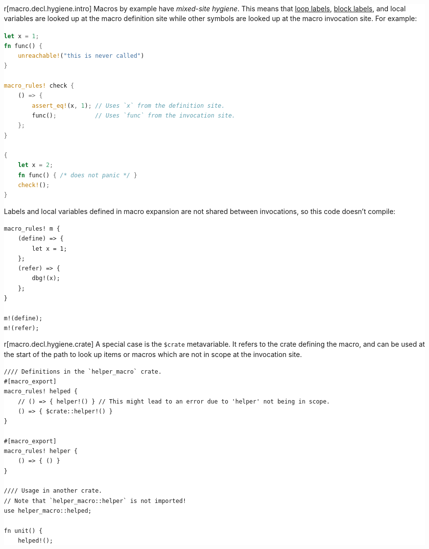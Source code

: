 r[macro.decl.hygiene.intro]
Macros by example have _mixed-site hygiene_. This means that [loop labels], [block labels], and local variables are looked up at the macro definition site while other symbols are looked up at the macro invocation site. For example:

```rust
let x = 1;
fn func() {
    unreachable!("this is never called")
}

macro_rules! check {
    () => {
        assert_eq!(x, 1); // Uses `x` from the definition site.
        func();           // Uses `func` from the invocation site.
    };
}

{
    let x = 2;
    fn func() { /* does not panic */ }
    check!();
}
```

Labels and local variables defined in macro expansion are not shared between invocations, so this code doesn’t compile:

```rust,compile_fail,E0425
macro_rules! m {
    (define) => {
        let x = 1;
    };
    (refer) => {
        dbg!(x);
    };
}

m!(define);
m!(refer);
```

r[macro.decl.hygiene.crate]
A special case is the `$crate` metavariable. It refers to the crate defining the macro, and can be used at the start of the path to look up items or macros which are not in scope at the invocation site.


```rust,ignore
//// Definitions in the `helper_macro` crate.
#[macro_export]
macro_rules! helped {
    // () => { helper!() } // This might lead to an error due to 'helper' not being in scope.
    () => { $crate::helper!() }
}

#[macro_export]
macro_rules! helper {
    () => { () }
}

//// Usage in another crate.
// Note that `helper_macro::helper` is not imported!
use helper_macro::helped;

fn unit() {
    helped!();
```

[`macro_use` prelude]: names/preludes.md#macro_use-prelude
[block labels]: expressions/loop-expr.md#labelled-block-expressions
[delimiters]: tokens.md#delimiters
[formal specification]: macro-ambiguity.md
[Hygiene]: #hygiene
[loop labels]: expressions/loop-expr.md#loop-labels
[Metavariables]: #metavariables
[Repetitions]: #repetitions
[token]: tokens.md